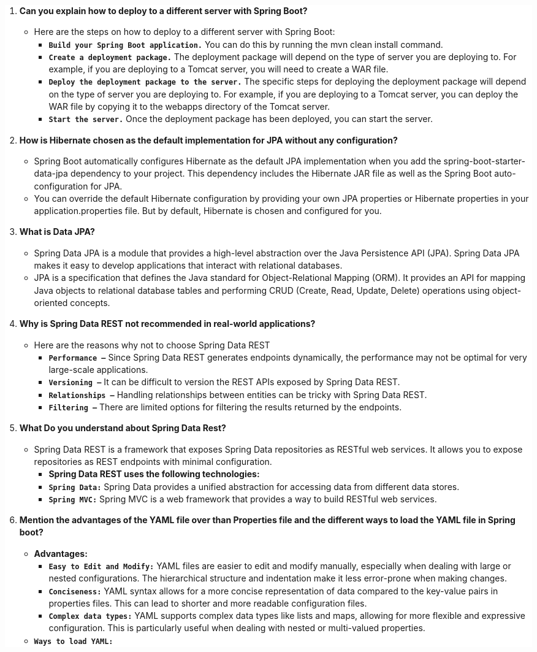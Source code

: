 
1. **Can you explain how to deploy to a different server with Spring Boot?**
    - Here are the steps on how to deploy to a different server with Spring Boot:
      - **`Build your Spring Boot application.`** You can do this by running the mvn clean install command.
      - **`Create a deployment package.`** The deployment package will depend on the type of server you are deploying to. For example, if you are deploying to a Tomcat server, you will need to create a WAR file.
      - **`Deploy the deployment package to the server.`** The specific steps for deploying the deployment package will depend on the type of server you are deploying to. For example, if you are deploying to a Tomcat server, you can deploy the WAR file by copying it to the webapps directory of the Tomcat server.
      - **`Start the server.`** Once the deployment package has been deployed, you can start the server.

2. **How is Hibernate chosen as the default implementation for JPA without any configuration?**
   - Spring Boot automatically configures Hibernate as the default JPA implementation when you add the spring-boot-starter-data-jpa dependency to your project. This dependency includes the Hibernate JAR file as well as the Spring Boot auto-configuration for JPA.
   - You can override the default Hibernate configuration by providing your own JPA properties or Hibernate properties in your application.properties file. But by default, Hibernate is chosen and configured for you.      

3. **What is Data JPA?**
   - Spring Data JPA is a module that provides a high-level abstraction over the Java Persistence API (JPA). Spring Data JPA makes it easy to develop applications that interact with relational databases.
   - JPA is a specification that defines the Java standard for Object-Relational Mapping (ORM). It provides an API for mapping Java objects to relational database tables and performing CRUD (Create, Read, Update, Delete) operations using object-oriented concepts.   

4. **Why is Spring Data REST not recommended in real-world applications?**
   - Here are the reasons why not to choose Spring Data REST
      - **`Performance –`** Since Spring Data REST generates endpoints dynamically, the performance may not be optimal for very large-scale applications.
      - **`Versioning –`** It can be difficult to version the REST APIs exposed by Spring Data REST.
      - **`Relationships –`** Handling relationships between entities can be tricky with Spring Data REST.
      - **`Filtering –`** There are limited options for filtering the results returned by the endpoints.   

5. **What Do you understand about Spring Data Rest?**
   - Spring Data REST is a framework that exposes Spring Data repositories as RESTful web services. It allows you to expose repositories as REST endpoints with minimal configuration.
     - **Spring Data REST uses the following technologies:**
     - **`Spring Data:`** Spring Data provides a unified abstraction for accessing data from different data stores.
     - **`Spring MVC:`** Spring MVC is a web framework that provides a way to build RESTful web services.    

6. **Mention the advantages of the YAML file over than Properties file and the different ways to load the YAML file in Spring boot?**
   - **Advantages:**
     - **`Easy to Edit and Modify:`** YAML files are easier to edit and modify manually, especially when dealing with large or nested configurations. The hierarchical structure and indentation make it less error-prone when making changes.
     - **`Conciseness:`** YAML syntax allows for a more concise representation of data compared to the key-value pairs in properties files. This can lead to shorter and more readable configuration files.
     - **`Complex data types:`** YAML supports complex data types like lists and maps, allowing for more flexible and expressive configuration. This is particularly useful when dealing with nested or multi-valued properties.
   - **`Ways to load YAML:`**
